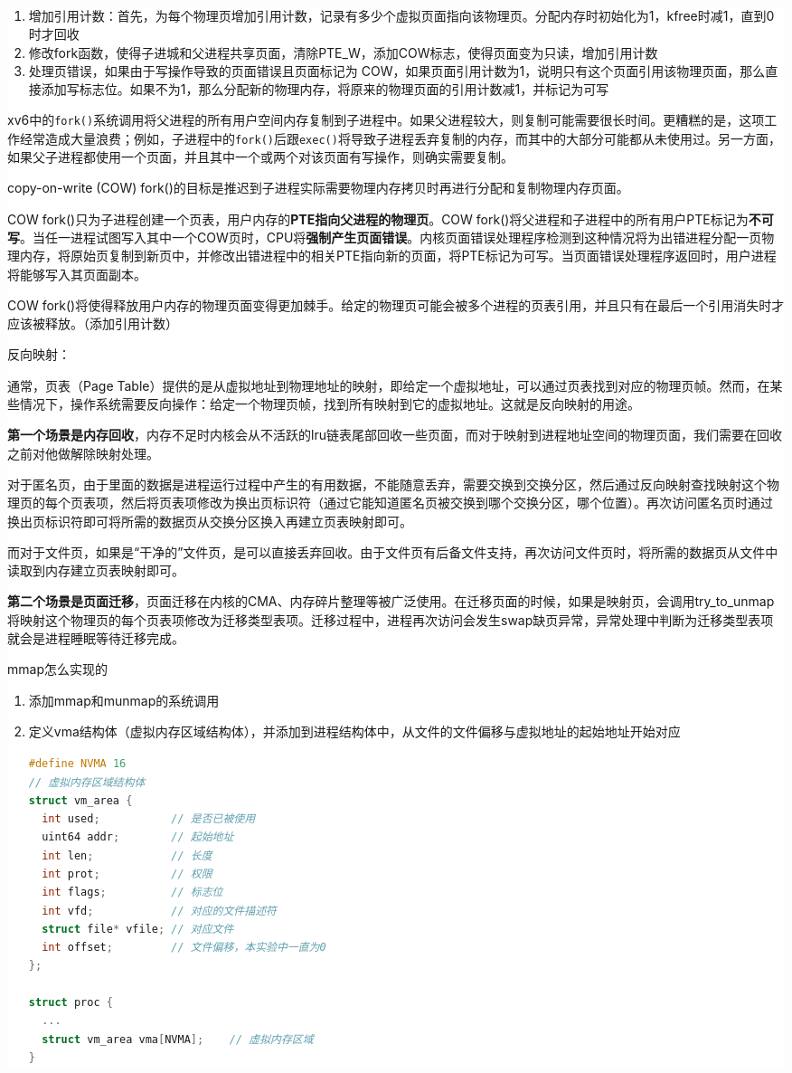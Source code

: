 1. 增加引用计数：首先，为每个物理页增加引用计数，记录有多少个虚拟页面指向该物理页。分配内存时初始化为1，kfree时减1，直到0时才回收
2. 修改fork函数，使得子进城和父进程共享页面，清除PTE_W，添加COW标志，使得页面变为只读，增加引用计数
3. 处理页错误，如果由于写操作导致的页面错误且页面标记为 COW，如果页面引用计数为1，说明只有这个页面引用该物理页面，那么直接添加写标志位。如果不为1，那么分配新的物理内存，将原来的物理页面的引用计数减1，并标记为可写



xv6中的`fork()`系统调用将父进程的所有用户空间内存复制到子进程中。如果父进程较大，则复制可能需要很长时间。更糟糕的是，这项工作经常造成大量浪费；例如，子进程中的`fork()`后跟`exec()`将导致子进程丢弃复制的内存，而其中的大部分可能都从未使用过。另一方面，如果父子进程都使用一个页面，并且其中一个或两个对该页面有写操作，则确实需要复制。

copy-on-write (COW) fork()的目标是推迟到子进程实际需要物理内存拷贝时再进行分配和复制物理内存页面。

COW fork()只为子进程创建一个页表，用户内存的**PTE指向父进程的物理页**。COW fork()将父进程和子进程中的所有用户PTE标记为**不可写**。当任一进程试图写入其中一个COW页时，CPU将**强制产生页面错误**。内核页面错误处理程序检测到这种情况将为出错进程分配一页物理内存，将原始页复制到新页中，并修改出错进程中的相关PTE指向新的页面，将PTE标记为可写。当页面错误处理程序返回时，用户进程将能够写入其页面副本。

COW fork()将使得释放用户内存的物理页面变得更加棘手。给定的物理页可能会被多个进程的页表引用，并且只有在最后一个引用消失时才应该被释放。（添加引用计数）



反向映射：

通常，页表（Page Table）提供的是从虚拟地址到物理地址的映射，即给定一个虚拟地址，可以通过页表找到对应的物理页帧。然而，在某些情况下，操作系统需要反向操作：给定一个物理页帧，找到所有映射到它的虚拟地址。这就是反向映射的用途。

**第一个场景是内存回收**，内存不足时内核会从不活跃的lru链表尾部回收一些页面，而对于映射到进程地址空间的物理页面，我们需要在回收之前对他做解除映射处理。

对于匿名页，由于里面的数据是进程运行过程中产生的有用数据，不能随意丢弃，需要交换到交换分区，然后通过反向映射查找映射这个物理页的每个页表项，然后将页表项修改为换出页标识符（通过它能知道匿名页被交换到哪个交换分区，哪个位置）。再次访问匿名页时通过换出页标识符即可将所需的数据页从交换分区换入再建立页表映射即可。

而对于文件页，如果是“干净的”文件页，是可以直接丢弃回收。由于文件页有后备文件支持，再次访问文件页时，将所需的数据页从文件中读取到内存建立页表映射即可。

**第二个场景是页面迁移**，页面迁移在内核的CMA、内存碎片整理等被广泛使用。在迁移页面的时候，如果是映射页，会调用try_to_unmap将映射这个物理页的每个页表项修改为迁移类型表项。迁移过程中，进程再次访问会发生swap缺页异常，异常处理中判断为迁移类型表项就会是进程睡眠等待迁移完成。



mmap怎么实现的

1. 添加mmap和munmap的系统调用

2. 定义vma结构体（虚拟内存区域结构体），并添加到进程结构体中，从文件的文件偏移与虚拟地址的起始地址开始对应

   ```c
   #define NVMA 16
   // 虚拟内存区域结构体
   struct vm_area {
     int used;           // 是否已被使用
     uint64 addr;        // 起始地址
     int len;            // 长度
     int prot;           // 权限
     int flags;          // 标志位
     int vfd;            // 对应的文件描述符
     struct file* vfile; // 对应文件
     int offset;         // 文件偏移，本实验中一直为0
   };
   
   struct proc {
     ...
     struct vm_area vma[NVMA];    // 虚拟内存区域
   }
   
   ```

